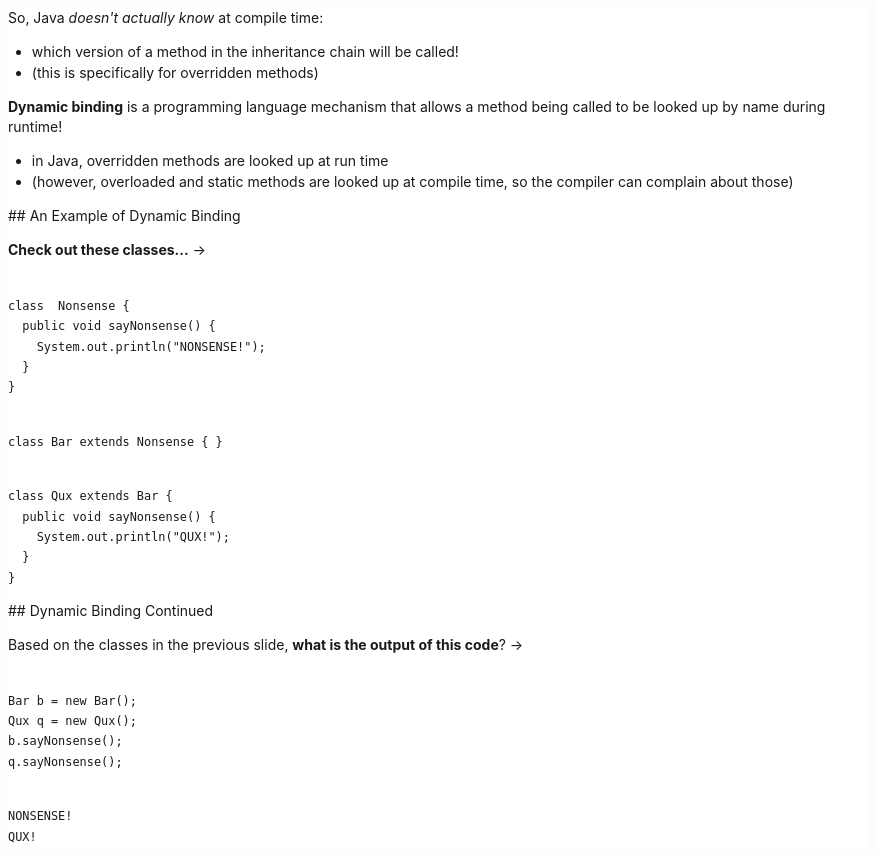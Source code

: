 So, Java _doesn't actually know_ at compile time:

* which version of a method in the inheritance chain will be called!
* (this is specifically for overridden methods)

__Dynamic binding__ is a programming language mechanism that allows a method being called to be looked up by name during runtime!

* in Java, overridden methods are looked up at run time
* (however, overloaded and static methods are looked up at compile time, so the compiler can complain about those)
</section>

<section markdown="block">
## An Example of Dynamic Binding

__Check out these classes...__ &rarr;

<pre><code data-trim contenteditable>
class  Nonsense {
  public void sayNonsense() {
    System.out.println("NONSENSE!");
  }
}
</code></pre>

<pre><code data-trim contenteditable>
class Bar extends Nonsense { }
</code></pre>

<pre><code data-trim contenteditable>
class Qux extends Bar {
  public void sayNonsense() {
    System.out.println("QUX!");
  }
}
</code></pre>
</section>

<section markdown="block">
## Dynamic Binding Continued

Based on the classes in the previous slide, __what is the output of this code__? &rarr;

<pre><code data-trim contenteditable>
Bar b = new Bar();
Qux q = new Qux();
b.sayNonsense();
q.sayNonsense();
</code></pre>

<pre class="fragment"><code data-trim contenteditable>
NONSENSE!
QUX!
</code></pre>
</section>
